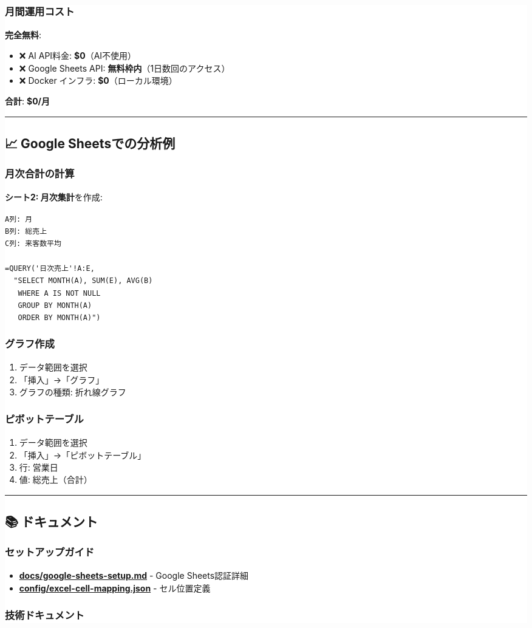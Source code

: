 ### 月間運用コスト

**完全無料**:
- ❌ AI API料金: **$0**（AI不使用）
- ❌ Google Sheets API: **無料枠内**（1日数回のアクセス）
- ❌ Docker インフラ: **$0**（ローカル環境）

**合計**: **$0/月**

---

## 📈 Google Sheetsでの分析例

### 月次合計の計算

**シート2: 月次集計**を作成:

```
A列: 月
B列: 総売上
C列: 来客数平均

=QUERY('日次売上'!A:E,
  "SELECT MONTH(A), SUM(E), AVG(B)
   WHERE A IS NOT NULL
   GROUP BY MONTH(A)
   ORDER BY MONTH(A)")
```

### グラフ作成

1. データ範囲を選択
2. 「挿入」→「グラフ」
3. グラフの種類: 折れ線グラフ

### ピボットテーブル

1. データ範囲を選択
2. 「挿入」→「ピボットテーブル」
3. 行: 営業日
4. 値: 総売上（合計）

---

## 📚 ドキュメント

### セットアップガイド

- **[docs/google-sheets-setup.md](docs/google-sheets-setup.md)** - Google Sheets認証詳細
- **[config/excel-cell-mapping.json](config/excel-cell-mapping.json)** - セル位置定義

### 技術ドキュメント
